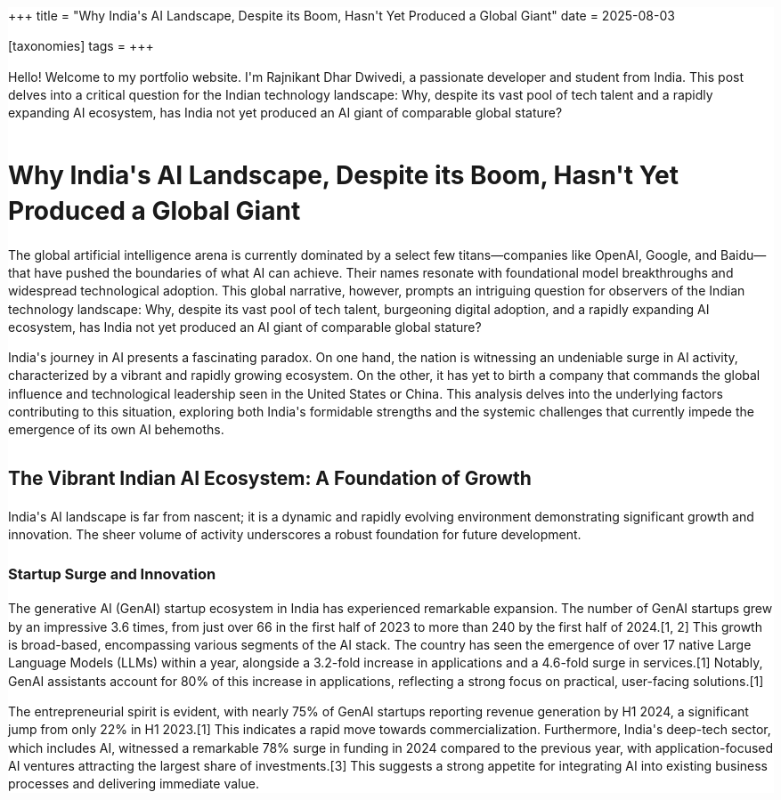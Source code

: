 \+++
title = "Why India's AI Landscape, Despite its Boom, Hasn't Yet Produced a Global Giant"
date = 2025-08-03

[taxonomies]
tags =
\+++

Hello\! Welcome to my portfolio website. I'm Rajnikant Dhar Dwivedi, a passionate developer and student from India. This post delves into a critical question for the Indian technology landscape: Why, despite its vast pool of tech talent and a rapidly expanding AI ecosystem, has India not yet produced an AI giant of comparable global stature?

# Why India's AI Landscape, Despite its Boom, Hasn't Yet Produced a Global Giant

The global artificial intelligence arena is currently dominated by a select few titans—companies like OpenAI, Google, and Baidu—that have pushed the boundaries of what AI can achieve. Their names resonate with foundational model breakthroughs and widespread technological adoption. This global narrative, however, prompts an intriguing question for observers of the Indian technology landscape: Why, despite its vast pool of tech talent, burgeoning digital adoption, and a rapidly expanding AI ecosystem, has India not yet produced an AI giant of comparable global stature?

India's journey in AI presents a fascinating paradox. On one hand, the nation is witnessing an undeniable surge in AI activity, characterized by a vibrant and rapidly growing ecosystem. On the other, it has yet to birth a company that commands the global influence and technological leadership seen in the United States or China. This analysis delves into the underlying factors contributing to this situation, exploring both India's formidable strengths and the systemic challenges that currently impede the emergence of its own AI behemoths.

## The Vibrant Indian AI Ecosystem: A Foundation of Growth

India's AI landscape is far from nascent; it is a dynamic and rapidly evolving environment demonstrating significant growth and innovation. The sheer volume of activity underscores a robust foundation for future development.

### Startup Surge and Innovation

The generative AI (GenAI) startup ecosystem in India has experienced remarkable expansion. The number of GenAI startups grew by an impressive 3.6 times, from just over 66 in the first half of 2023 to more than 240 by the first half of 2024.[1, 2] This growth is broad-based, encompassing various segments of the AI stack. The country has seen the emergence of over 17 native Large Language Models (LLMs) within a year, alongside a 3.2-fold increase in applications and a 4.6-fold surge in services.[1] Notably, GenAI assistants account for 80% of this increase in applications, reflecting a strong focus on practical, user-facing solutions.[1]

The entrepreneurial spirit is evident, with nearly 75% of GenAI startups reporting revenue generation by H1 2024, a significant jump from only 22% in H1 2023.[1] This indicates a rapid move towards commercialization. Furthermore, India's deep-tech sector, which includes AI, witnessed a remarkable 78% surge in funding in 2024 compared to the previous year, with application-focused AI ventures attracting the largest share of investments.[3] This suggests a strong appetite for integrating AI into existing business processes and delivering immediate value.

